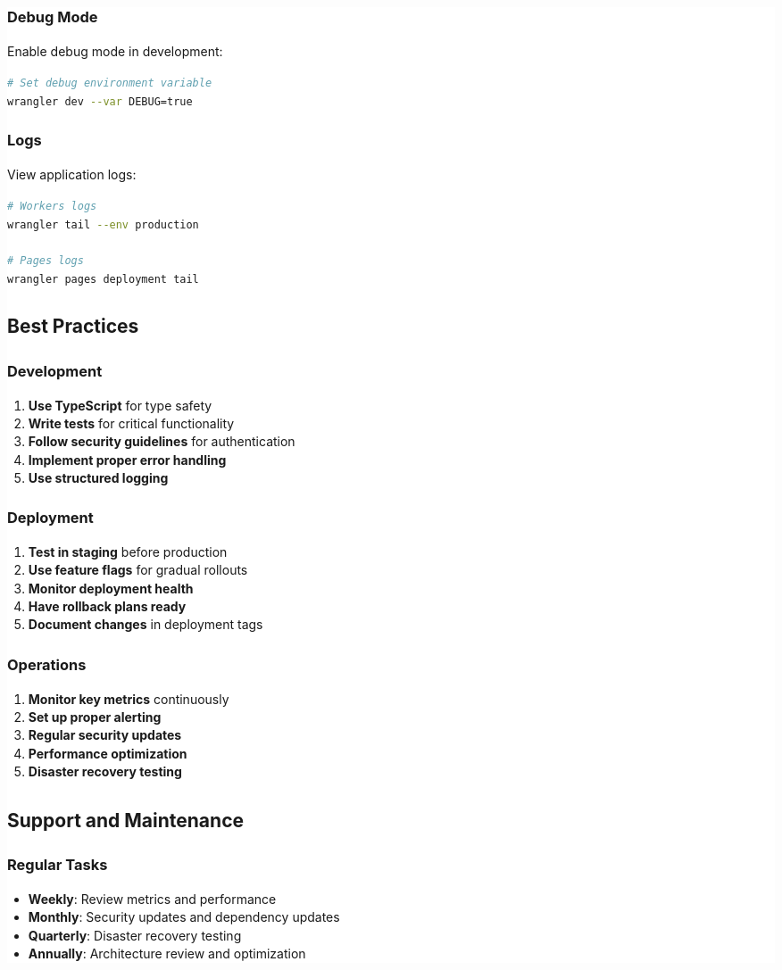 ### Debug Mode

Enable debug mode in development:

```bash
# Set debug environment variable
wrangler dev --var DEBUG=true
```

### Logs

View application logs:

```bash
# Workers logs
wrangler tail --env production

# Pages logs  
wrangler pages deployment tail
```

## Best Practices

### Development

1. **Use TypeScript** for type safety
2. **Write tests** for critical functionality  
3. **Follow security guidelines** for authentication
4. **Implement proper error handling**
5. **Use structured logging**

### Deployment

1. **Test in staging** before production
2. **Use feature flags** for gradual rollouts
3. **Monitor deployment health** 
4. **Have rollback plans ready**
5. **Document changes** in deployment tags

### Operations

1. **Monitor key metrics** continuously
2. **Set up proper alerting**
3. **Regular security updates**
4. **Performance optimization**
5. **Disaster recovery testing**

## Support and Maintenance

### Regular Tasks

- **Weekly**: Review metrics and performance
- **Monthly**: Security updates and dependency updates
- **Quarterly**: Disaster recovery testing
- **Annually**: Architecture review and optimization
